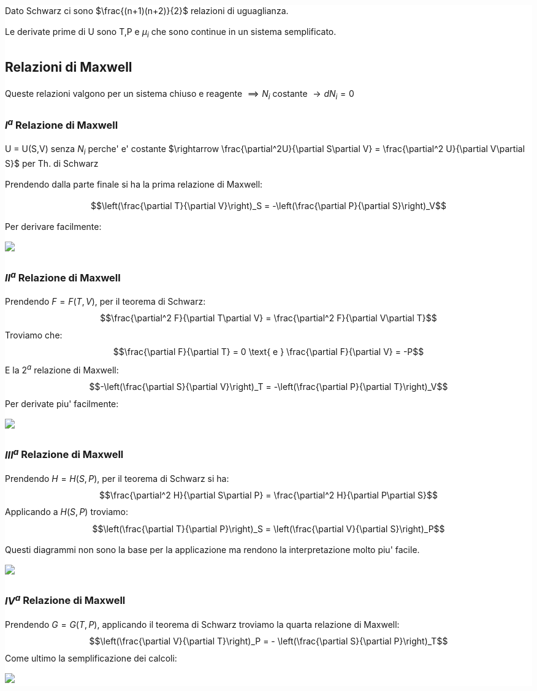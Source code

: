 Dato Schwarz ci sono $\frac{(n+1)(n+2)}{2}$ relazioni di uguaglianza.

Le derivate prime di U sono T,P e $\mu_i$ che sono continue in un sistema semplificato.

## Relazioni di Maxwell

Queste relazioni valgono per un sistema chiuso e reagente $\implies N_i$ costante $\rightarrow dN_i = 0$
### $I^a$ Relazione di Maxwell

U = U(S,V) senza $N_i$ perche' e' costante $\rightarrow \frac{\partial^2U}{\partial S\partial V} = \frac{\partial^2 U}{\partial V\partial S}$ per Th. di Schwarz

Prendendo dalla parte finale si ha la prima relazione di Maxwell:

$$\left(\frac{\partial T}{\partial V}\right)_S = -\left(\frac{\partial P}{\partial S}\right)_V$$

Per derivare facilmente:
<!Diagramma>
![](2023-09-28%2019.48.excalidraw.png)
### $II^a$ Relazione di Maxwell

Prendendo $F = F(T,V)$, per il teorema di Schwarz:
$$\frac{\partial^2 F}{\partial T\partial V} = \frac{\partial^2 F}{\partial V\partial T}$$
Troviamo che:
$$\frac{\partial F}{\partial T} = 0 \text{ e } \frac{\partial F}{\partial V} = -P$$
E la 2$^a$ relazione di Maxwell:
$$-\left(\frac{\partial S}{\partial V}\right)_T = -\left(\frac{\partial P}{\partial T}\right)_V$$
Per derivate piu' facilmente:
<!Diagramma>
![](2023-09-28%2019.50.excalidraw.png)
### $III^a$ Relazione di Maxwell

Prendendo $H = H(S,P)$, per il teorema di Schwarz si ha:
$$\frac{\partial^2 H}{\partial S\partial P} = \frac{\partial^2 H}{\partial P\partial S}$$
Applicando a $H(S,P)$ troviamo:
$$\left(\frac{\partial T}{\partial P}\right)_S = \left(\frac{\partial V}{\partial S}\right)_P$$

Questi diagrammi non sono la base per la applicazione ma rendono la interpretazione molto piu' facile.
<!Diagramma>
![](2023-09-28%2019.52.excalidraw.png)
### $IV^a$ Relazione di Maxwell

Prendendo $G = G(T,P)$, applicando il teorema di Schwarz troviamo la quarta relazione di Maxwell:
$$\left(\frac{\partial V}{\partial T}\right)_P = - \left(\frac{\partial S}{\partial P}\right)_T$$
Come ultimo la semplificazione dei calcoli:
<!Diagramma>
![](2023-09-28%2019.54.excalidraw.png)
